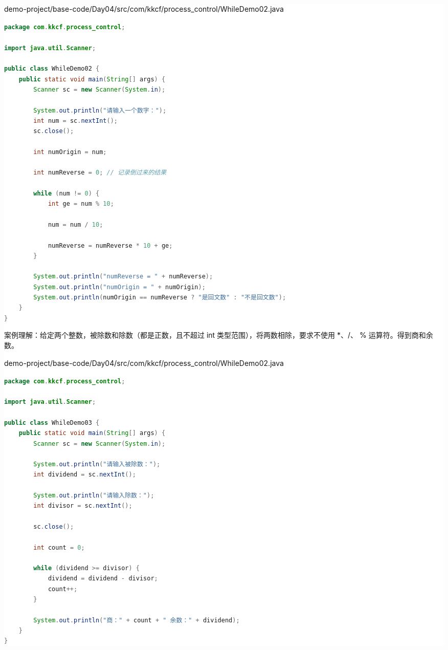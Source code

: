 demo-project/base-code/Day04/src/com/kkcf/process_control/WhileDemo02.java

```java
package com.kkcf.process_control;

import java.util.Scanner;

public class WhileDemo02 {
    public static void main(String[] args) {
        Scanner sc = new Scanner(System.in);

        System.out.println("请输入一个数字：");
        int num = sc.nextInt();
        sc.close();

        int numOrigin = num;

        int numReverse = 0; // 记录倒过来的结果

        while (num != 0) {
            int ge = num % 10;

            num = num / 10;

            numReverse = numReverse * 10 + ge;
        }

        System.out.println("numReverse = " + numReverse);
        System.out.println("numOrigin = " + numOrigin);
        System.out.println(numOrigin == numReverse ? "是回文数" : "不是回文数");
    }
}
```

案例理解：给定两个整数，被除数和除数（都是正数，且不超过 int 类型范围），将两数相除，要求不使用 *、/、 % 运算符。得到商和余数。

demo-project/base-code/Day04/src/com/kkcf/process_control/WhileDemo02.java

```java
package com.kkcf.process_control;

import java.util.Scanner;

public class WhileDemo03 {
    public static void main(String[] args) {
        Scanner sc = new Scanner(System.in);

        System.out.println("请输入被除数：");
        int dividend = sc.nextInt();

        System.out.println("请输入除数：");
        int divisor = sc.nextInt();

        sc.close();

        int count = 0;

        while (dividend >= divisor) {
            dividend = dividend - divisor;
            count++;
        }

        System.out.println("商：" + count + " 余数：" + dividend);
    }
}
```
